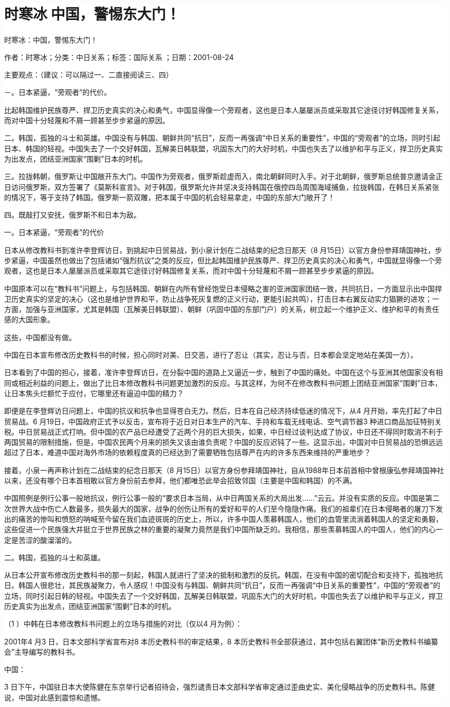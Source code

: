 # 时寒冰  中国，警惕东大门！
  

  
时寒冰：中国，警惕东大门！
  
作者：时寒冰；分类：中日关系；标签：国际关系 ；日期：2001-08-24
  
主要观点：（建议：可以隔过一、二直接阅读三、四）
  
－。日本紧逼，“旁观者”的代价。
  
比起韩国维护民族尊严、捍卫历史真实的决心和勇气，中国显得像一个旁观者，这也是日本人屡屡派员或采取其它途径讨好韩国修复关系，而对中国十分轻蔑和不屑一顾甚至步步紧逼的原因。
  
二。韩国，孤独的斗士和英雄。中国没有与韩国、朝鲜共同“抗日”，反而一再强调“中日关系的重要性”，中国的“旁观者”的立场，同时引起日本、韩国的轻视。中国失去了一个交好韩国，瓦解美日韩联盟，巩固东大门的大好时机，中国也失去了以维护和平与正义，捍卫历史真实为出发点，团结亚洲国家“围剿”日本的时机。
  
三。拉拢韩朝，俄罗斯让中国敞开东大门。中国作为旁观者，俄罗斯趁虚而入，南北朝鲜同时入手。对于北朝鲜，俄罗斯总统普京邀请金正日访问俄罗斯，双方签署了《莫斯科宣言》。对于韩国，俄罗斯允许并坚决支持韩国在俄控四岛周围海域捕鱼，拉拢韩国，在韩日关系紧张的情况下，等于支持了韩国。俄罗斯一箭双雕，把本属于中国的机会轻易拿走，中国的东部大门敞开了！
  
四。既敲打又安抚，俄罗斯不和日本为敌。
  
一。日本紧逼，“旁观者”的代价
  
日本从修改教科书到准许李登辉访日，到挑起中日贸易战，到小泉计划在二战结束的纪念日那天（8 月15日）以官方身份参拜靖国神社，步步紧逼，中国虽然也做出了包括诸如“强烈抗议”之类的反应，但比起韩国维护民族尊严、捍卫历史真实的决心和勇气，中国就显得像一个旁观者，这也是日本人屡屡派员或采取其它途径讨好韩国修复关系，而对中国十分轻蔑和不屑一顾甚至步步紧逼的原因。
  
中国原本可以在“教科书”问题上，与包括韩国、朝鲜在内所有曾经饱受日本侵略之害的亚洲国家团结一致，共同抗日，一方面显示出中国捍卫历史真实的坚定的决心（这也是维护世界和平，防止战争死灰复燃的正义行动，更能引起共鸣），打击日本右翼反动实力猖獗的进攻；一方面，加强与亚洲国家，尤其是韩国（瓦解美日韩联盟）、朝鲜（巩固中国的东部门户）的关系，树立起一个维护正义、维护和平的有责任感的大国形象。
  
这些，中国都没有做。
  
中国在日本宣布修改历史教科书的时候，担心同时对美、日交恶，进行了忍让（其实，忍让与否，日本都会坚定地站在美国一方）。
  
日本看到了中国的担心，接着，准许李登辉访日，在分裂中国的道路上又逼近一步，触到了中国的痛处。中国在这个与亚洲其他国家没有相同或相近利益的问题上，做出了比日本修改教科书问题更加激烈的反应。与其这样，为何不在修改教科书问题上团结亚洲国家“围剿”日本，让日本焦头烂额忙于应付，它哪里还有逼迫中国的精力？
  
即便是在李登辉访日问题上，中国的抗议和抗争也显得苍白无力。然后，日本在自己经济持续低迷的情况下，从4 月开始，率先打起了中日贸易战。6 月19日，中国政府正式予以反击，宣布将于近日对日本生产的汽车、手持和车载无线电话、空气调节器3 种进口商品加征特别关税。中日贸易战正式打响。但中国的农产品已经遭受了近两个月的巨大损失，如果，中日经过谈判达成了协议，中日还不得同时取消不利于两国贸易的限制措施，但是，中国农民两个月来的损失又该由谁负责呢？中国的反应迟钝了一些。这显示出，中国对中日贸易战的恐惧远远超过了日本，难道中国对海外市场的依赖程度真的已经达到了需要牺牲包括尊严在内的许多东西来维持的严重地步？
  
接着，小泉一再声称计划在二战结束的纪念日那天（8 月15日）以官方身份参拜靖国神社，自从1988年日本前首相中曾根康弘参拜靖国神社以来，还没有哪个日本首相敢以官方身份前去参拜，他们都唯恐此举会招致邻国（主要是中国和韩国）的不满。
  
中国照例是例行公事一般地抗议，例行公事一般的“要求日本当局，从中日两国关系的大局出发……”云云。并没有实质的反应。中国是第二次世界大战中伤亡人数最多，损失最大的国家，战争的创伤让所有的爱好和平的人们至今隐隐作痛。我们的祖辈们在日本侵略者的屠刀下发出的痛苦的惨叫和愤怒的呐喊至今留在我们血迹斑斑的历史上，所以，许多中国人羡慕韩国人，他们的血管里流淌着韩国人的坚定和勇毅，这些促进一个民族强大并挺立于世界民族之林的重要的凝聚力竟然是我们中国所缺乏的。我相信，那些羡慕韩国人的中国人，他们的内心一定是苦涩的酸溜溜的。
  
二。韩国，孤独的斗士和英雄。
  
从日本公开宣布修改历史教科书的那一刻起，韩国人就进行了坚决的抵制和激烈的反抗。韩国，在没有中国的密切配合和支持下，孤独地抗日。韩国人很悲壮，其民族凝聚力，令人感叹！中国没有与韩国、朝鲜共同“抗日”，反而一再强调“中日关系的重要性”，中国的“旁观者”的立场，同时引起日韩的轻视。中国失去了一个交好韩国，瓦解美日韩联盟，巩固东大门的大好时机，中国也失去了以维护和平与正义，捍卫历史真实为出发点，团结亚洲国家“围剿”日本的时机。
  
（1 ）中韩在日本修改教科书问题上的立场与措施的对比（仅以4 月为例）：
  
2001年4 月3 日，日本文部科学省宣布对8 本历史教科书的审定结果，8 本历史教科书全部获通过，其中包括右翼团体“新历史教科书编纂会”主导编写的教科书。
  
中国：
  
3 日下午，中国驻日本大使陈健在东京举行记者招待会，强烈谴责日本文部科学省审定通过歪曲史实、美化侵略战争的历史教科书。陈健说，中国对此感到震惊和遗憾。
  